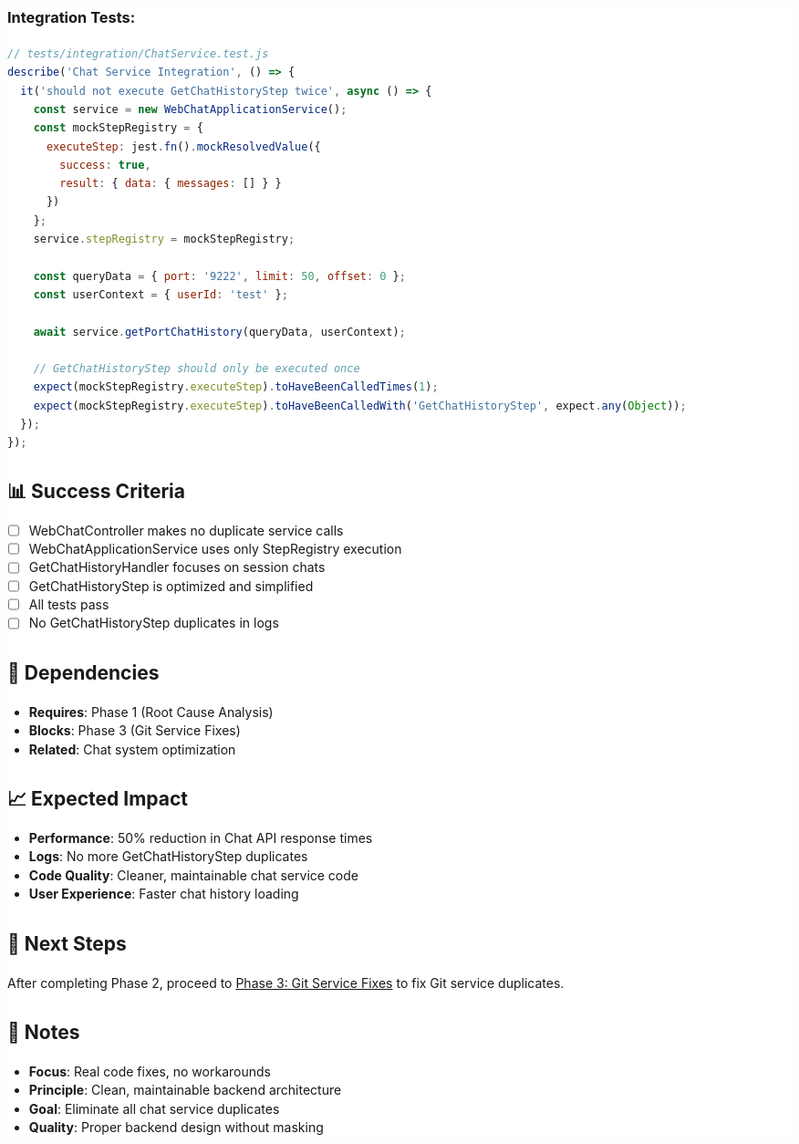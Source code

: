 ### **Integration Tests:**
```javascript
// tests/integration/ChatService.test.js
describe('Chat Service Integration', () => {
  it('should not execute GetChatHistoryStep twice', async () => {
    const service = new WebChatApplicationService();
    const mockStepRegistry = {
      executeStep: jest.fn().mockResolvedValue({
        success: true,
        result: { data: { messages: [] } }
      })
    };
    service.stepRegistry = mockStepRegistry;

    const queryData = { port: '9222', limit: 50, offset: 0 };
    const userContext = { userId: 'test' };

    await service.getPortChatHistory(queryData, userContext);

    // GetChatHistoryStep should only be executed once
    expect(mockStepRegistry.executeStep).toHaveBeenCalledTimes(1);
    expect(mockStepRegistry.executeStep).toHaveBeenCalledWith('GetChatHistoryStep', expect.any(Object));
  });
});
```

## 📊 **Success Criteria**
- [ ] WebChatController makes no duplicate service calls
- [ ] WebChatApplicationService uses only StepRegistry execution
- [ ] GetChatHistoryHandler focuses on session chats
- [ ] GetChatHistoryStep is optimized and simplified
- [ ] All tests pass
- [ ] No GetChatHistoryStep duplicates in logs

## 🔄 **Dependencies**
- **Requires**: Phase 1 (Root Cause Analysis)
- **Blocks**: Phase 3 (Git Service Fixes)
- **Related**: Chat system optimization

## 📈 **Expected Impact**
- **Performance**: 50% reduction in Chat API response times
- **Logs**: No more GetChatHistoryStep duplicates
- **Code Quality**: Cleaner, maintainable chat service code
- **User Experience**: Faster chat history loading

## 🚀 **Next Steps**
After completing Phase 2, proceed to [Phase 3: Git Service Fixes](./backend-duplicate-execution-fix-phase-3.md) to fix Git service duplicates.

## 📝 **Notes**
- **Focus**: Real code fixes, no workarounds
- **Principle**: Clean, maintainable backend architecture
- **Goal**: Eliminate all chat service duplicates
- **Quality**: Proper backend design without masking 